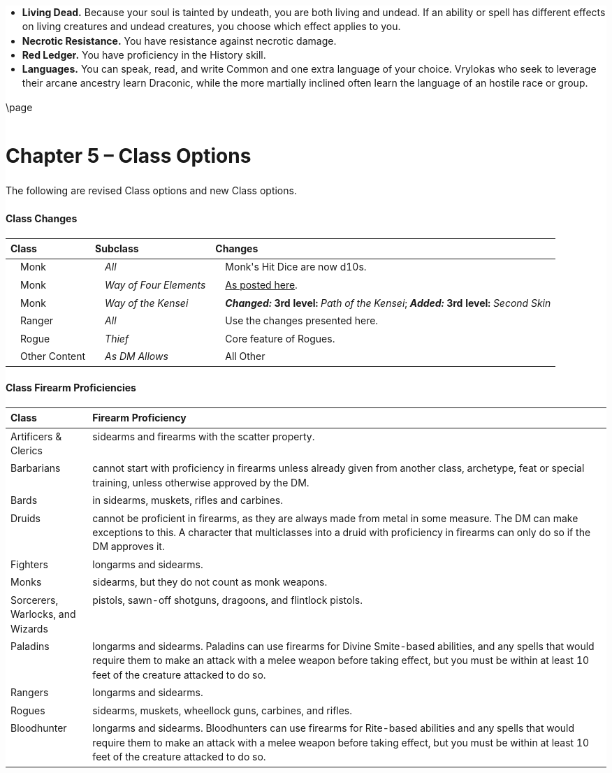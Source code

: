 * **Living Dead.** Because your soul is tainted by undeath, you are both living and undead. If an ability or spell has different effects on living creatures and undead creatures, you choose which effect applies to you.
* **Necrotic Resistance.** You have resistance against necrotic damage.
* **Red Ledger.** You have proficiency in the History skill.
* **Languages.** You can speak, read, and write Common and one extra language of your choice. Vrylokas who seek to leverage their arcane ancestry learn Draconic, while the more martially inclined often learn the language of an hostile race or group.

<div class='pageNumber auto'></div>

\page

# Chapter 5 &ndash; Class Options

<div class='wide'>

The following are revised Class options and new Class options.

</div>

<div class='classTable wide smallerRE' id="Class-Options-Ref-Table">

#### Class Changes

| **Class** | **Subclass** | **Changes** |
|:--|:--|:--|
| &emsp;Monk | &emsp;*All* | &emsp;Monk's Hit Dice are now d10s. |
| &emsp;Monk | &emsp;*Way of Four Elements* | &emsp;[As posted here](https://drive.google.com/open?id=1C1NWq1sKDKXBfyfcdcN-lpYHx4pdZoh2). |
| &emsp;Monk | &emsp;*Way of the Kensei* | &emsp;***Changed:* 3rd level:** *Path of the Kensei*; ***Added:* 3rd level:** *Second Skin* |
| &emsp;Ranger | &emsp;*All* | &emsp;Use the changes presented here. |
| &emsp;Rogue | &emsp;*Thief* | &emsp;Core feature of Rogues. |
| &emsp;Other Content| &emsp;*As DM Allows* | &emsp;All Other |

#### Class Firearm Proficiencies

| **Class** | **Firearm Proficiency** |
|:--|:--|
| Artificers & Clerics | sidearms and firearms with the scatter property. |
| Barbarians | cannot start with proficiency in firearms unless already given from another class, archetype, feat or special training, unless otherwise approved by the DM. |
| Bards | in sidearms, muskets, rifles and carbines. |
| Druids | cannot be proficient in firearms, as they are always made from metal in some measure. The DM can make exceptions to this. A character that multiclasses into a druid with proficiency in firearms can only do so if the DM approves it. |
| Fighters | longarms and sidearms. |
| Monks | sidearms, but they do not count as monk weapons. |
| Sorcerers, Warlocks, and Wizards | pistols, sawn-off shotguns, dragoons, and flintlock pistols. |
| Paladins | longarms and sidearms. Paladins can use firearms for Divine Smite-based abilities, and any spells that would require them to make an attack with a melee weapon before taking effect, but you must be within at least 10 feet of the creature attacked to do so. |
| Rangers | longarms and sidearms. |
| Rogues | sidearms, muskets, wheellock guns, carbines, and rifles. |
| Bloodhunter | longarms and sidearms. Bloodhunters can use firearms for Rite-based abilities and any spells that would require them to make an attack with a melee weapon before taking effect, but you must be within at least 10 feet of the creature attacked to do so. |

